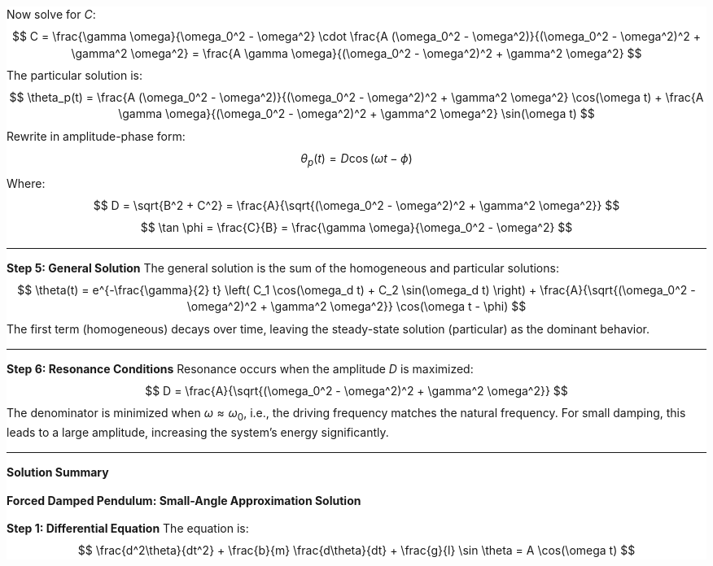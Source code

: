 Now solve for $C$:
$$
C = \frac{\gamma \omega}{\omega_0^2 - \omega^2} \cdot \frac{A (\omega_0^2 - \omega^2)}{(\omega_0^2 - \omega^2)^2 + \gamma^2 \omega^2} = \frac{A \gamma \omega}{(\omega_0^2 - \omega^2)^2 + \gamma^2 \omega^2}
$$
The particular solution is:
$$
\theta_p(t) = \frac{A (\omega_0^2 - \omega^2)}{(\omega_0^2 - \omega^2)^2 + \gamma^2 \omega^2} \cos(\omega t) + \frac{A \gamma \omega}{(\omega_0^2 - \omega^2)^2 + \gamma^2 \omega^2} \sin(\omega t)
$$
Rewrite in amplitude-phase form:
$$
\theta_p(t) = D \cos(\omega t - \phi)
$$
Where:
$$
D = \sqrt{B^2 + C^2} = \frac{A}{\sqrt{(\omega_0^2 - \omega^2)^2 + \gamma^2 \omega^2}}
$$
$$
\tan \phi = \frac{C}{B} = \frac{\gamma \omega}{\omega_0^2 - \omega^2}
$$

---

**Step 5: General Solution**
The general solution is the sum of the homogeneous and particular solutions:
$$
\theta(t) = e^{-\frac{\gamma}{2} t} \left( C_1 \cos(\omega_d t) + C_2 \sin(\omega_d t) \right) + \frac{A}{\sqrt{(\omega_0^2 - \omega^2)^2 + \gamma^2 \omega^2}} \cos(\omega t - \phi)
$$
The first term (homogeneous) decays over time, leaving the steady-state solution (particular) as the dominant behavior.

---

**Step 6: Resonance Conditions**
Resonance occurs when the amplitude $D$ is maximized:
$$
D = \frac{A}{\sqrt{(\omega_0^2 - \omega^2)^2 + \gamma^2 \omega^2}}
$$
The denominator is minimized when $\omega \approx \omega_0$, i.e., the driving frequency matches the natural frequency. For small damping, this leads to a large amplitude, increasing the system’s energy significantly.

---

**Solution Summary**

**Forced Damped Pendulum: Small-Angle Approximation Solution**

**Step 1: Differential Equation**
The equation is:
$$
\frac{d^2\theta}{dt^2} + \frac{b}{m} \frac{d\theta}{dt} + \frac{g}{l} \sin \theta = A \cos(\omega t)
$$
